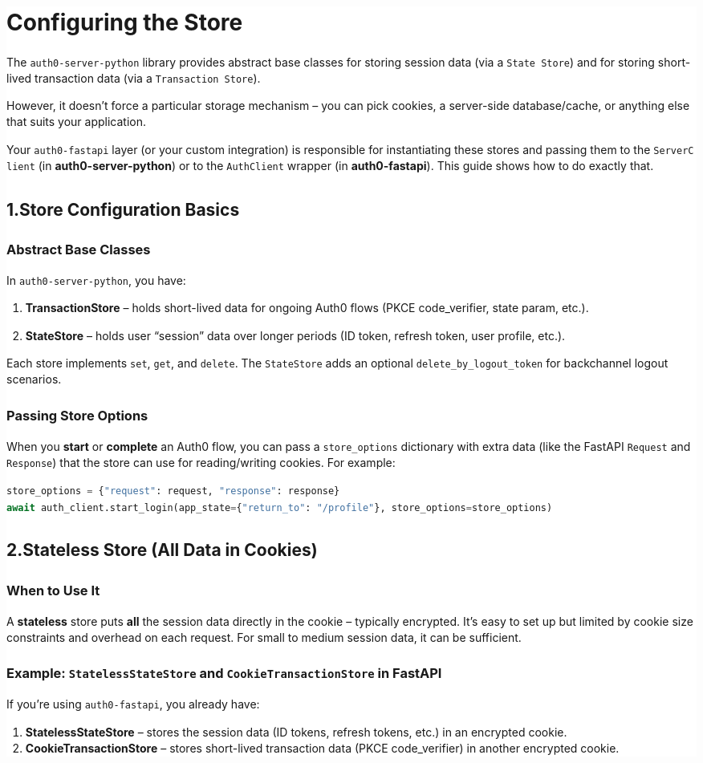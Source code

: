 # Configuring the Store

The `auth0-server-python` library provides abstract base classes for storing session data (via a `State Store`) and for storing short-lived transaction data (via a `Transaction Store`). 

However, it doesn’t force a particular storage mechanism – you can pick cookies, a server-side database/cache, or anything else that suits your application.

Your `auth0-fastapi` layer (or your custom integration) is responsible for instantiating these stores and passing them to the `ServerClient` (in **auth0-server-python**) or to the `AuthClient` wrapper (in **auth0-fastapi**). This guide shows how to do exactly that.

## 1.Store Configuration Basics

### Abstract Base Classes

In `auth0-server-python`, you have:

1. **TransactionStore** – holds short-lived data for ongoing Auth0 flows (PKCE code_verifier, state param, etc.).

2. **StateStore** – holds user “session” data over longer periods (ID token, refresh token, user profile, etc.).

Each store implements `set`, `get`, and `delete`. The `StateStore` adds an optional `delete_by_logout_token` for backchannel logout scenarios.

### Passing Store Options

When you **start** or **complete** an Auth0 flow, you can pass a `store_options` dictionary with extra data (like the FastAPI `Request` and `Response`) that the store can use for reading/writing cookies. For example:

```python
store_options = {"request": request, "response": response}
await auth_client.start_login(app_state={"return_to": "/profile"}, store_options=store_options)
```
## 2.Stateless Store (All Data in Cookies)
### When to Use It
A **stateless** store puts **all** the session data directly in the cookie – typically encrypted. It’s easy to set up but limited by cookie size constraints and overhead on each request. For small to medium session data, it can be sufficient.

### Example: `StatelessStateStore` and `CookieTransactionStore` in FastAPI
If you’re using `auth0-fastapi`, you already have:

1. **StatelessStateStore** – stores the session data (ID tokens, refresh tokens, etc.) in an encrypted cookie.
2. **CookieTransactionStore** – stores short-lived transaction data (PKCE code_verifier) in another encrypted cookie.
